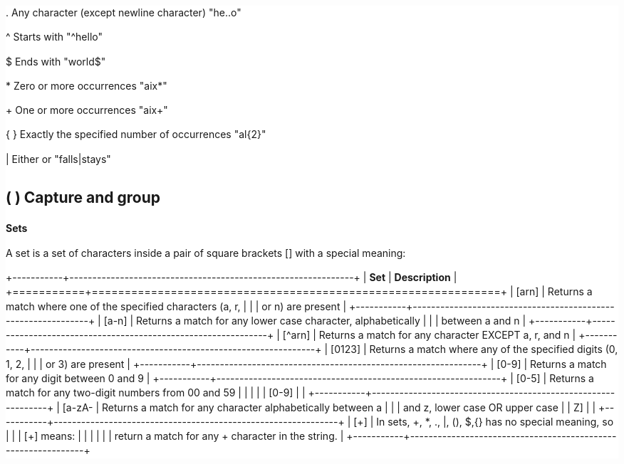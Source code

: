   .               Any character (except newline character)       \"he..o\"

                                                                 

  \^              Starts with                                    \"\^hello\"

  \$              Ends with                                      \"world\$\"

  \*              Zero or more occurrences                       \"aix\*\"

  \+              One or more occurrences                        \"aix+\"

  { }             Exactly the specified number of occurrences    \"al{2}\"

  \|              Either or                                      \"falls\|stays\"

  ( )             Capture and group                              
  ---------------------------------------------------------------------------------

**Sets**

A set is a set of characters inside a pair of square brackets \[\] with
a special meaning:

+-----------+--------------------------------------------------------------+
| **Set**   | **Description**                                              |
+===========+==============================================================+
| \[arn\]   | Returns a match where one of the specified characters (a, r, |
|           | or n) are present                                            |
+-----------+--------------------------------------------------------------+
| \[a-n\]   | Returns a match for any lower case character, alphabetically |
|           | between a and n                                              |
+-----------+--------------------------------------------------------------+
| \[\^arn\] | Returns a match for any character EXCEPT a, r, and n         |
+-----------+--------------------------------------------------------------+
| \[0123\]  | Returns a match where any of the specified digits (0, 1, 2,  |
|           | or 3) are present                                            |
+-----------+--------------------------------------------------------------+
| \[0-9\]   | Returns a match for any digit between 0 and 9                |
+-----------+--------------------------------------------------------------+
| \[0-5\]   | Returns a match for any two-digit numbers from 00 and 59     |
|           |                                                              |
| \[0-9\]   |                                                              |
+-----------+--------------------------------------------------------------+
| \[a-zA-   | Returns a match for any character alphabetically between a   |
|           | and z, lower case OR upper case                              |
| Z\]       |                                                              |
+-----------+--------------------------------------------------------------+
| \[+\]     | In sets, +, \*, ., \|, (), \$,{} has no special meaning, so  |
|           | \[+\] means:                                                 |
|           |                                                              |
|           | return a match for any + character in the string.            |
+-----------+--------------------------------------------------------------+
